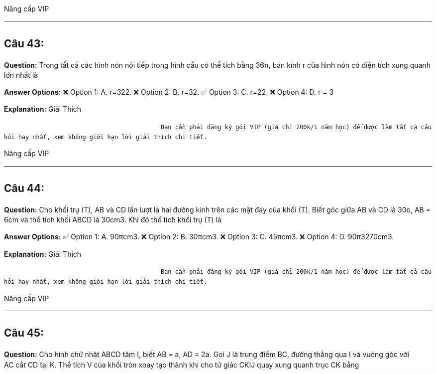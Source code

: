 Nâng cấp VIP

---

## Câu 43:

**Question:** Trong tất cả các hình nón nội tiếp trong hình cầu có thể tích bằng 36π, bán kính r của hình nón có diện tích xung quanh lớn nhất là

**Answer Options:**
❌ Option 1: A. r=322.
❌ Option 2: B. r=32.
✅ Option 3: C. r=22.
❌ Option 4: D. r = 3

**Explanation:** Giải Thích




                                                Bạn cần phải đăng ký gói VIP (giá chỉ 200k/1 năm học) để được làm tất cả câu hỏi hay nhất, xem không giới hạn lời giải thích chi tiết.
                                            

Nâng cấp VIP

---

## Câu 44:

**Question:** Cho khối trụ (T), AB và CD lần lượt là hai đường kính trên các mặt đáy của khối (T). Biết góc giữa AB và CD là 30o, AB = 6cm và thể tích khối ABCD là 30cm3. Khi đó thể tích khối trụ (T) là

**Answer Options:**
✅ Option 1: A. 90πcm3.
❌ Option 2: B. 30πcm3.
❌ Option 3: C. 45πcm3.
❌ Option 4: D. 90π3270cm3.

**Explanation:** Giải Thích




                                                Bạn cần phải đăng ký gói VIP (giá chỉ 200k/1 năm học) để được làm tất cả câu hỏi hay nhất, xem không giới hạn lời giải thích chi tiết.
                                            

Nâng cấp VIP

---

## Câu 45:

**Question:** Cho hình chữ nhật ABCD tâm I, biết AB = a, AD = 2a. Gọi J là trung điểm BC, đường thẳng qua I và vuông góc với AC cắt CD tại K. Thể tích V của khối tròn xoay tạo thành khi cho tứ giác CKIJ quay xung quanh trục CK bằng
